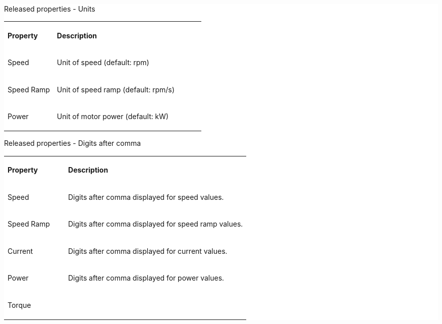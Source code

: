 </table>

<p class="sectionheading1">Released properties - Units</p>
<table width="100%" border="0">
<tr align="left" valign="top" class="bgcol_row0">
<th width="25%"><p class="tableheading">Property</p>
</th>
<th width="75%"><p class="tableheading">Description</p>
</th>
</tr>
<tr align="left" valign="top" class="bgcol_row1">
<td width="25%"><p class="tablebodytext"><span class="property">Speed</span></p>
</td>
<td width="75%"><p class="tablebodytext">Unit of speed (default: rpm)</p>
</td>
</tr>
<tr align="left" valign="top" class="bgcol_row2">
<td width="25%"><p class="tablebodytext"><span class="property">Speed Ramp</span></p>
</td>
<td width="75%"><p class="tablebodytext">Unit of speed ramp (default: rpm/s)</p>
</td>
</tr>
<tr align="left" valign="top" class="bgcol_row1">
<td width="25%"><p class="tablebodytext"><span class="property">Power</span></p>
</td>
<td width="75%"><p class="tablebodytext">Unit of motor power (default: kW)</p>
</td>
</tr>

</table>

<p class="sectionheading1">Released properties - Digits after comma</p>
<table width="100%" border="0">
<tr align="left" valign="top" class="bgcol_row0">
<th width="25%"><p class="tableheading">Property</p>
</th>
<th width="75%"><p class="tableheading">Description</p>
</th>
</tr>
<tr align="left" valign="top" class="bgcol_row1">
<td width="25%"><p class="tablebodytext"><span class="property">Speed</span></p>
</td>
<td width="75%"><p class="tablebodytext">Digits after comma displayed for speed values.</p>
</td>
</tr>
<tr align="left" valign="top" class="bgcol_row2">
<td width="25%"><p class="tablebodytext"><span class="property">Speed Ramp</span></p>
</td>
<td width="75%"><p class="tablebodytext">Digits after comma displayed for speed ramp values.</p>
</td>
</tr>
<tr align="left" valign="top" class="bgcol_row1">
<td width="25%"><p class="tablebodytext"><span class="property">Current</span></p>
</td>
<td width="75%"><p class="tablebodytext">Digits after comma displayed for current values.</p>
</td>
</tr>
<tr align="left" valign="top" class="bgcol_row2">
<td width="25%"><p class="tablebodytext"><span class="property">Power</span></p>
</td>
<td width="75%"><p class="tablebodytext">Digits after comma displayed for power values.</p>
</td>
</tr>
<tr align="left" valign="top" class="bgcol_row1">
<td width="25%"><p class="tablebodytext"><span class="property">Torque</span></p>